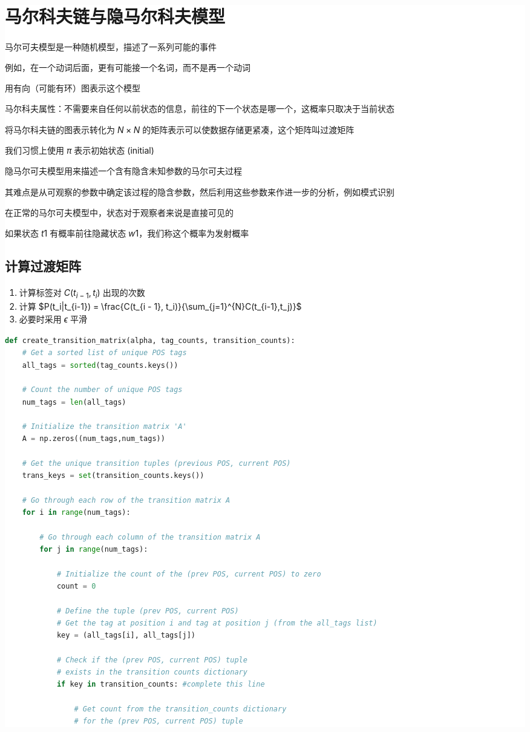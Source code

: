 ```python
```



# 马尔科夫链与隐马尔科夫模型

马尔可夫模型是一种随机模型，描述了一系列可能的事件

例如，在一个动词后面，更有可能接一个名词，而不是再一个动词

用有向（可能有环）图表示这个模型

马尔科夫属性：不需要来自任何以前状态的信息，前往的下一个状态是哪一个，这概率只取决于当前状态

将马尔科夫链的图表示转化为 $N \times N$ 的矩阵表示可以使数据存储更紧凑，这个矩阵叫过渡矩阵

我们习惯上使用 $\pi$ 表示初始状态 (initial)



隐马尔可夫模型用来描述一个含有隐含未知参数的马尔可夫过程

其难点是从可观察的参数中确定该过程的隐含参数，然后利用这些参数来作进一步的分析，例如模式识别

在正常的马尔可夫模型中，状态对于观察者来说是直接可见的

如果状态 $t1$ 有概率前往隐藏状态 $w1$，我们称这个概率为发射概率



## 计算过渡矩阵

1. 计算标签对 $C(t_{i - 1}, t_i)$ 出现的次数
2. 计算 $P(t_i|t_{i-1}) = \frac{C(t_{i - 1}, t_i)}{\sum_{j=1}^{N}C(t_{i-1},t_j)}$
3. 必要时采用 $\epsilon$ 平滑

```python
def create_transition_matrix(alpha, tag_counts, transition_counts):
    # Get a sorted list of unique POS tags
    all_tags = sorted(tag_counts.keys())
    
    # Count the number of unique POS tags
    num_tags = len(all_tags)
    
    # Initialize the transition matrix 'A'
    A = np.zeros((num_tags,num_tags))
    
    # Get the unique transition tuples (previous POS, current POS)
    trans_keys = set(transition_counts.keys())
    
    # Go through each row of the transition matrix A
    for i in range(num_tags):
        
        # Go through each column of the transition matrix A
        for j in range(num_tags):

            # Initialize the count of the (prev POS, current POS) to zero
            count = 0
        
            # Define the tuple (prev POS, current POS)
            # Get the tag at position i and tag at position j (from the all_tags list)
            key = (all_tags[i], all_tags[j])

            # Check if the (prev POS, current POS) tuple 
            # exists in the transition counts dictionary
            if key in transition_counts: #complete this line
                
                # Get count from the transition_counts dictionary 
                # for the (prev POS, current POS) tuple
```